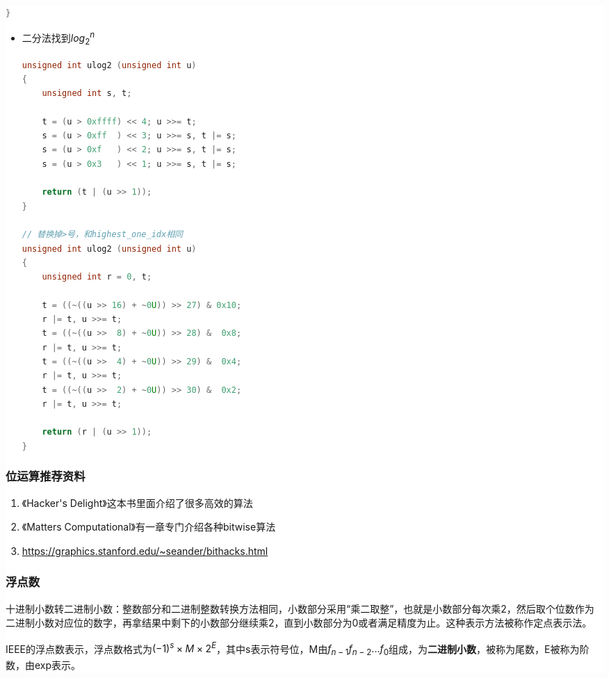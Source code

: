   ```c
  }
  
  ```

- 二分法找到$log_2^n$

  ```c
  unsigned int ulog2 (unsigned int u)
  {
      unsigned int s, t;
  
      t = (u > 0xffff) << 4; u >>= t;
      s = (u > 0xff  ) << 3; u >>= s, t |= s;
      s = (u > 0xf   ) << 2; u >>= s, t |= s;
      s = (u > 0x3   ) << 1; u >>= s, t |= s;
  
      return (t | (u >> 1));
  }
  
  // 替换掉>号，和highest_one_idx相同
  unsigned int ulog2 (unsigned int u)
  {
      unsigned int r = 0, t;
  
      t = ((~((u >> 16) + ~0U)) >> 27) & 0x10;
      r |= t, u >>= t;
      t = ((~((u >>  8) + ~0U)) >> 28) &  0x8;
      r |= t, u >>= t;
      t = ((~((u >>  4) + ~0U)) >> 29) &  0x4;
      r |= t, u >>= t;
      t = ((~((u >>  2) + ~0U)) >> 30) &  0x2;
      r |= t, u >>= t;
  
      return (r | (u >> 1));
  }
  ```

### 位运算推荐资料

1. 《Hacker's Delight》这本书里面介绍了很多高效的算法

2. 《Matters Computational》有一章专门介绍各种bitwise算法

3. https://graphics.stanford.edu/~seander/bithacks.html

### 浮点数

十进制小数转二进制小数：整数部分和二进制整数转换方法相同，小数部分采用“乘二取整”，也就是小数部分每次乘2，然后取个位数作为二进制小数对应位的数字，再拿结果中剩下的小数部分继续乘2，直到小数部分为0或者满足精度为止。这种表示方法被称作定点表示法。

IEEE的浮点数表示，浮点数格式为$(-1)^s \times M \times 2^E$，其中s表示符号位，M由$f_{n-1}f_{n-2}...f_0$​​组成，为<strong>二进制小数</strong>，被称为尾数，E被称为阶数，由exp表示。
